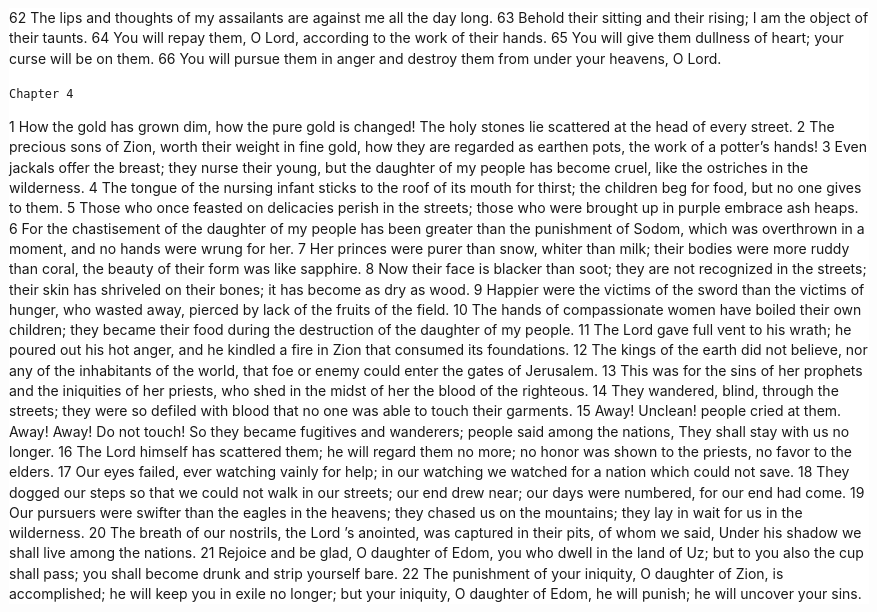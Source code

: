 62	The lips and thoughts of my assailants are against me all the day long.
63	Behold their sitting and their rising; I am the object of their taunts.
64	You will repay them, O Lord, according to the work of their hands.
65	You will give them dullness of heart; your curse will be on them.
66	You will pursue them in anger and destroy them from under your heavens, O Lord.

	Chapter 4

1	How the gold has grown dim, how the pure gold is changed! The holy stones lie scattered at the head of every street.
2	The precious sons of Zion, worth their weight in fine gold, how they are regarded as earthen pots, the work of a potter’s hands!
3	Even jackals offer the breast; they nurse their young, but the daughter of my people has become cruel, like the ostriches in the wilderness.
4	The tongue of the nursing infant sticks to the roof of its mouth for thirst; the children beg for food, but no one gives to them.
5	Those who once feasted on delicacies perish in the streets; those who were brought up in purple embrace ash heaps.
6	For the chastisement of the daughter of my people has been greater than the punishment of Sodom, which was overthrown in a moment, and no hands were wrung for her.
7	Her princes were purer than snow, whiter than milk; their bodies were more ruddy than coral, the beauty of their form was like sapphire.
8	Now their face is blacker than soot; they are not recognized in the streets; their skin has shriveled on their bones; it has become as dry as wood.
9	Happier were the victims of the sword than the victims of hunger, who wasted away, pierced by lack of the fruits of the field.
10	The hands of compassionate women have boiled their own children; they became their food during the destruction of the daughter of my people.
11	The Lord gave full vent to his wrath; he poured out his hot anger, and he kindled a fire in Zion that consumed its foundations.
12	The kings of the earth did not believe, nor any of the inhabitants of the world, that foe or enemy could enter the gates of Jerusalem.
13	This was for the sins of her prophets and the iniquities of her priests, who shed in the midst of her the blood of the righteous.
14	They wandered, blind, through the streets; they were so defiled with blood that no one was able to touch their garments.
15	Away! Unclean! people cried at them. Away! Away! Do not touch! So they became fugitives and wanderers; people said among the nations, They shall stay with us no longer.
16	The Lord himself has scattered them; he will regard them no more; no honor was shown to the priests, no favor to the elders.
17	Our eyes failed, ever watching vainly for help; in our watching we watched for a nation which could not save.
18	They dogged our steps so that we could not walk in our streets; our end drew near; our days were numbered, for our end had come.
19	Our pursuers were swifter than the eagles in the heavens; they chased us on the mountains; they lay in wait for us in the wilderness.
20	The breath of our nostrils, the Lord ’s anointed, was captured in their pits, of whom we said, Under his shadow we shall live among the nations.
21	Rejoice and be glad, O daughter of Edom, you who dwell in the land of Uz; but to you also the cup shall pass; you shall become drunk and strip yourself bare.
22	The punishment of your iniquity, O daughter of Zion, is accomplished; he will keep you in exile no longer; but your iniquity, O daughter of Edom, he will punish; he will uncover your sins.
